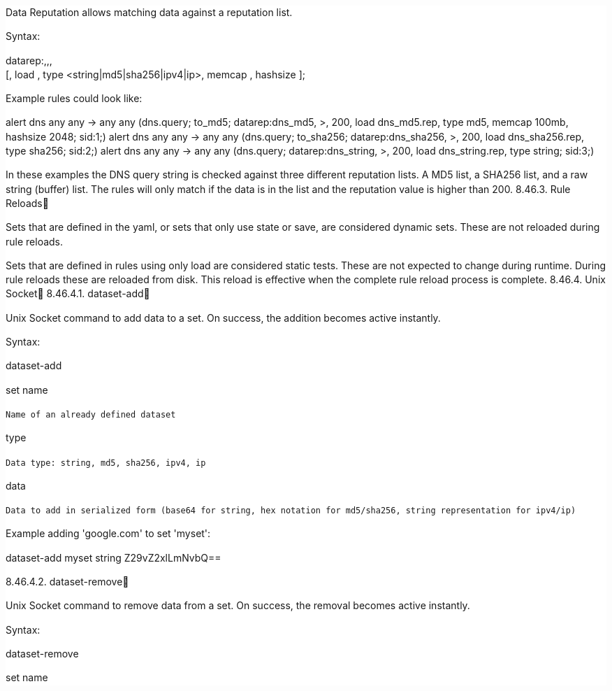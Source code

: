 Data Reputation allows matching data against a reputation list.

Syntax:

datarep:<name>,<operator>,<value>, \
    [, load <file name>, type <string|md5|sha256|ipv4|ip>, memcap <size>, hashsize <size>];

Example rules could look like:

alert dns any any -> any any (dns.query; to_md5; datarep:dns_md5, >, 200, load dns_md5.rep, type md5, memcap 100mb, hashsize 2048; sid:1;)
alert dns any any -> any any (dns.query; to_sha256; datarep:dns_sha256, >, 200, load dns_sha256.rep, type sha256; sid:2;)
alert dns any any -> any any (dns.query; datarep:dns_string, >, 200, load dns_string.rep, type string; sid:3;)

In these examples the DNS query string is checked against three different reputation lists. A MD5 list, a SHA256 list, and a raw string (buffer) list. The rules will only match if the data is in the list and the reputation value is higher than 200.
8.46.3. Rule Reloads

Sets that are defined in the yaml, or sets that only use state or save, are considered dynamic sets. These are not reloaded during rule reloads.

Sets that are defined in rules using only load are considered static tests. These are not expected to change during runtime. During rule reloads these are reloaded from disk. This reload is effective when the complete rule reload process is complete.
8.46.4. Unix Socket
8.46.4.1. dataset-add

Unix Socket command to add data to a set. On success, the addition becomes active instantly.

Syntax:

dataset-add <set name> <set type> <data>

set name

    Name of an already defined dataset
type

    Data type: string, md5, sha256, ipv4, ip
data

    Data to add in serialized form (base64 for string, hex notation for md5/sha256, string representation for ipv4/ip)

Example adding 'google.com' to set 'myset':

dataset-add myset string Z29vZ2xlLmNvbQ==

8.46.4.2. dataset-remove

Unix Socket command to remove data from a set. On success, the removal becomes active instantly.

Syntax:

dataset-remove <set name> <set type> <data>

set name
